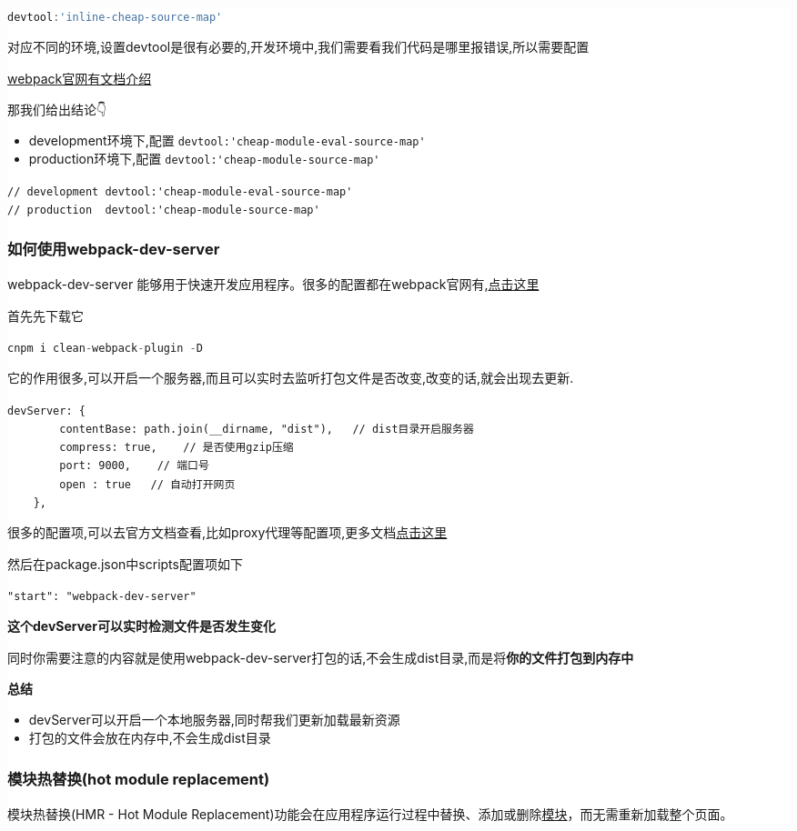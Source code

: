 ```js
devtool:'inline-cheap-source-map'
```

对应不同的环境,设置devtool是很有必要的,开发环境中,我们需要看我们代码是哪里报错误,所以需要配置

[webpack官网有文档介绍](https://www.webpackjs.com/configuration/devtool/)

那我们给出结论👇

- development环境下,配置 `devtool:'cheap-module-eval-source-map'`
- production环境下,配置 `devtool:'cheap-module-source-map'`

```
// development devtool:'cheap-module-eval-source-map'
// production  devtool:'cheap-module-source-map'
```

### 如何使用webpack-dev-server

webpack-dev-server 能够用于快速开发应用程序。很多的配置都在webpack官网有,[点击这里](https://www.webpackjs.com/configuration/dev-server/)

首先先下载它

```java
cnpm i clean-webpack-plugin -D
```

它的作用很多,可以开启一个服务器,而且可以实时去监听打包文件是否改变,改变的话,就会出现去更新.

```
devServer: {
        contentBase: path.join(__dirname, "dist"),   // dist目录开启服务器
        compress: true,    // 是否使用gzip压缩
        port: 9000,    // 端口号
        open : true   // 自动打开网页
    },
```

很多的配置项,可以去官方文档查看,比如proxy代理等配置项,更多文档[点击这里](https://www.webpackjs.com/configuration/dev-server/)

然后在package.json中scripts配置项如下

```
"start": "webpack-dev-server"
```

**这个devServer可以实时检测文件是否发生变化**

同时你需要注意的内容就是使用webpack-dev-server打包的话,不会生成dist目录,而是将**你的文件打包到内存中**

**总结**

- devServer可以开启一个本地服务器,同时帮我们更新加载最新资源
- 打包的文件会放在内存中,不会生成dist目录

### 模块热替换(hot module replacement)

模块热替换(HMR - Hot Module Replacement)功能会在应用程序运行过程中替换、添加或删除[模块](https://www.webpackjs.com/concepts/modules/)，而无需重新加载整个页面。
